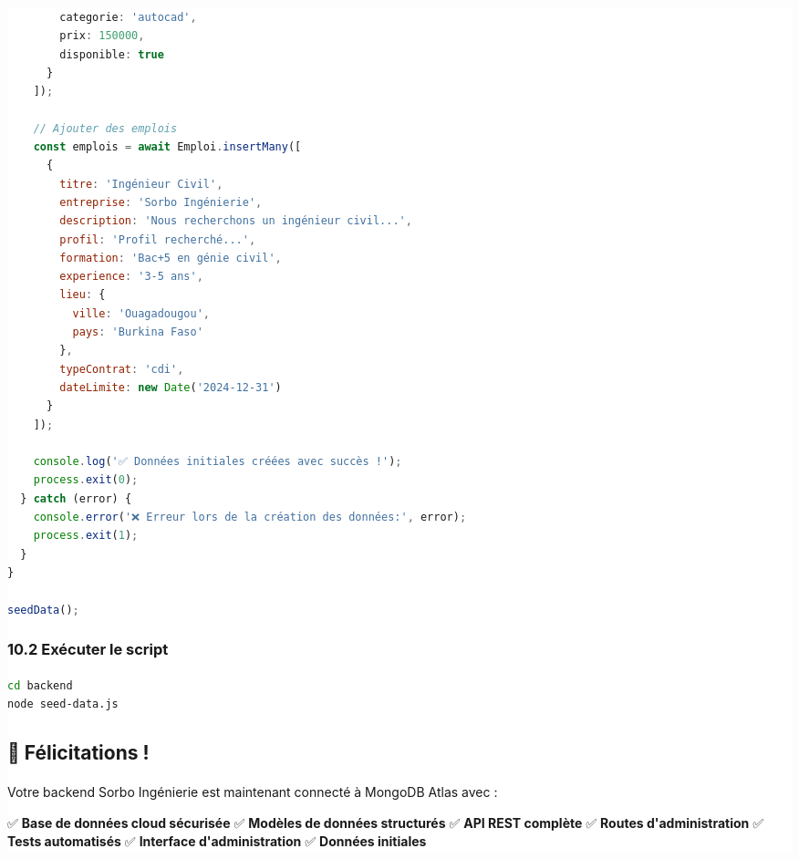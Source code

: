 ```javascript
        categorie: 'autocad',
        prix: 150000,
        disponible: true
      }
    ]);
    
    // Ajouter des emplois
    const emplois = await Emploi.insertMany([
      {
        titre: 'Ingénieur Civil',
        entreprise: 'Sorbo Ingénierie',
        description: 'Nous recherchons un ingénieur civil...',
        profil: 'Profil recherché...',
        formation: 'Bac+5 en génie civil',
        experience: '3-5 ans',
        lieu: {
          ville: 'Ouagadougou',
          pays: 'Burkina Faso'
        },
        typeContrat: 'cdi',
        dateLimite: new Date('2024-12-31')
      }
    ]);
    
    console.log('✅ Données initiales créées avec succès !');
    process.exit(0);
  } catch (error) {
    console.error('❌ Erreur lors de la création des données:', error);
    process.exit(1);
  }
}

seedData();
```

### 10.2 **Exécuter le script**
```bash
cd backend
node seed-data.js
```

## 🎉 Félicitations !

Votre backend Sorbo Ingénierie est maintenant connecté à MongoDB Atlas avec :

✅ **Base de données cloud sécurisée**
✅ **Modèles de données structurés**
✅ **API REST complète**
✅ **Routes d'administration**
✅ **Tests automatisés**
✅ **Interface d'administration**
✅ **Données initiales**
